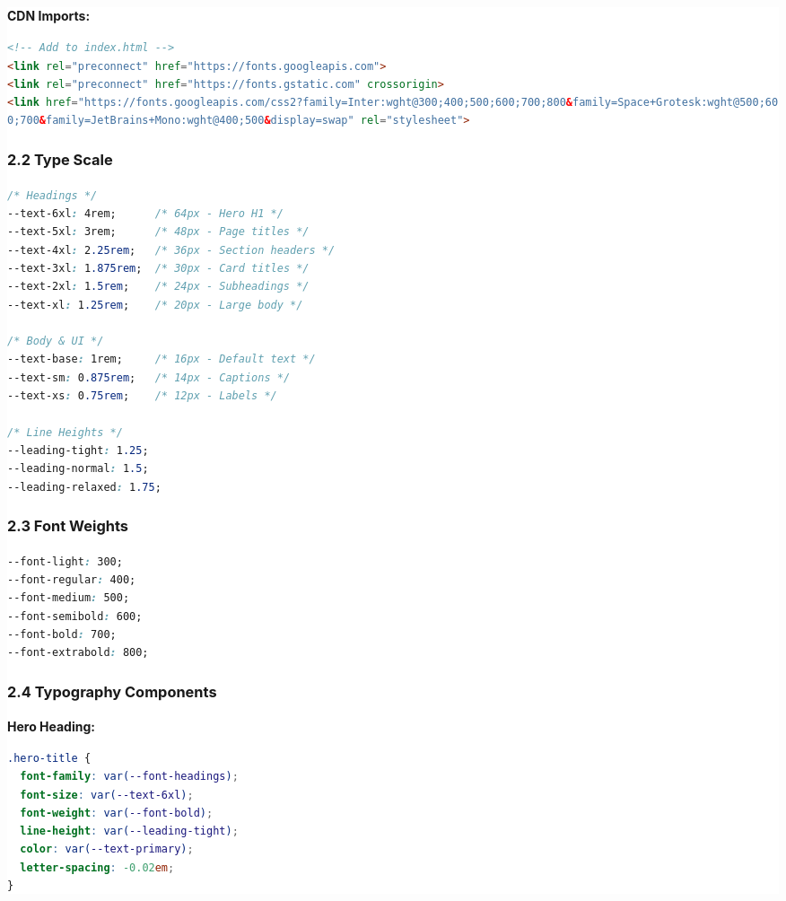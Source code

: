 **CDN Imports:**
```html
<!-- Add to index.html -->
<link rel="preconnect" href="https://fonts.googleapis.com">
<link rel="preconnect" href="https://fonts.gstatic.com" crossorigin>
<link href="https://fonts.googleapis.com/css2?family=Inter:wght@300;400;500;600;700;800&family=Space+Grotesk:wght@500;600;700&family=JetBrains+Mono:wght@400;500&display=swap" rel="stylesheet">
```

### 2.2 Type Scale

```css
/* Headings */
--text-6xl: 4rem;      /* 64px - Hero H1 */
--text-5xl: 3rem;      /* 48px - Page titles */
--text-4xl: 2.25rem;   /* 36px - Section headers */
--text-3xl: 1.875rem;  /* 30px - Card titles */
--text-2xl: 1.5rem;    /* 24px - Subheadings */
--text-xl: 1.25rem;    /* 20px - Large body */

/* Body & UI */
--text-base: 1rem;     /* 16px - Default text */
--text-sm: 0.875rem;   /* 14px - Captions */
--text-xs: 0.75rem;    /* 12px - Labels */

/* Line Heights */
--leading-tight: 1.25;
--leading-normal: 1.5;
--leading-relaxed: 1.75;
```

### 2.3 Font Weights

```css
--font-light: 300;
--font-regular: 400;
--font-medium: 500;
--font-semibold: 600;
--font-bold: 700;
--font-extrabold: 800;
```

### 2.4 Typography Components

**Hero Heading:**
```css
.hero-title {
  font-family: var(--font-headings);
  font-size: var(--text-6xl);
  font-weight: var(--font-bold);
  line-height: var(--leading-tight);
  color: var(--text-primary);
  letter-spacing: -0.02em;
}
```
